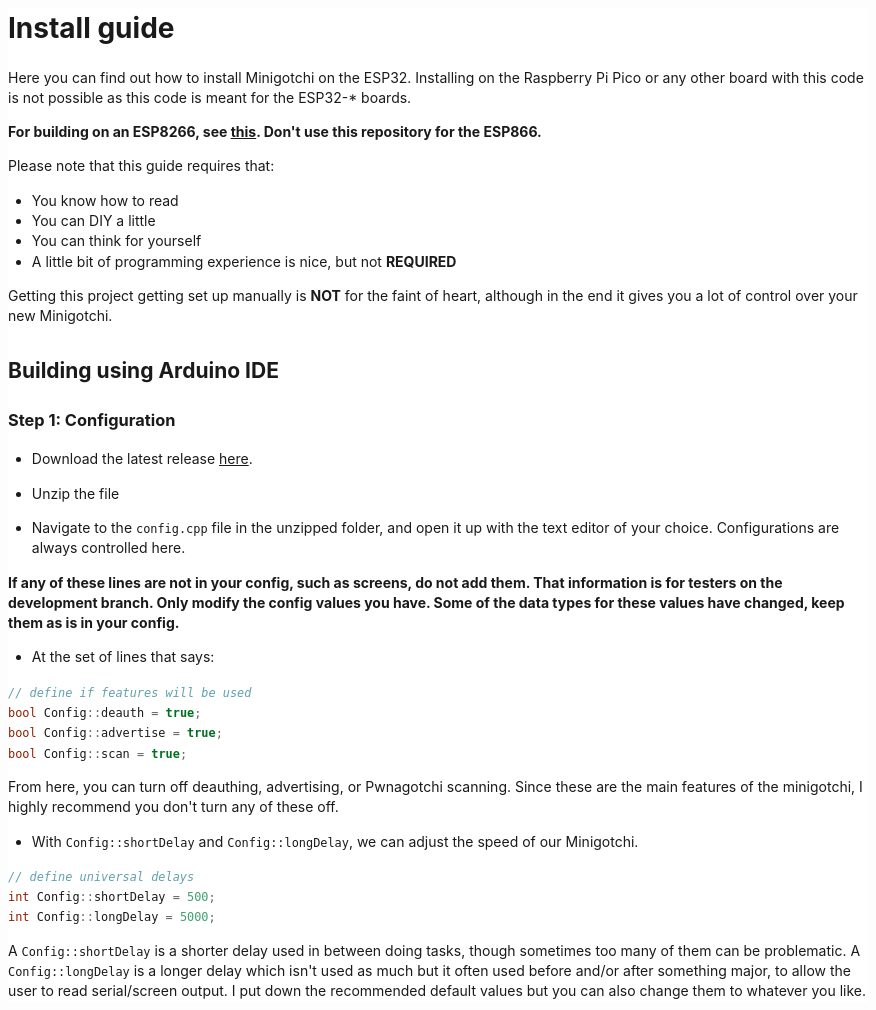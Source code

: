 # Install guide

Here you can find out how to install Minigotchi on the ESP32. Installing on the Raspberry Pi Pico or any other board with this code is not possible as this code is meant for the ESP32-\* boards.

**For building on an ESP8266, see [this](https://github.com/Pwnagotchi-Unofficial/minigotchi/blob/main/INSTALL.md). Don't use this repository for the ESP866.**

Please note that this guide requires that:

- You know how to read
- You can DIY a little
- You can think for yourself
- A little bit of programming experience is nice, but not **REQUIRED**

Getting this project getting set up manually is **NOT** for the faint of heart, although in the end it gives you a lot of control over your new Minigotchi.

## Building using Arduino IDE

### Step 1: Configuration

- Download the latest release [here](https://github.com/Pwnagotchi-Unofficial/minigotchi-ESP32/releases).

- Unzip the file

- Navigate to the `config.cpp` file in the unzipped folder, and open it up with the text editor of your choice. Configurations are always controlled here.

**If any of these lines are not in your config, such as screens, do not add them. That information is for testers on the development branch. Only modify the config values you have. Some of the data types for these values have changed, keep them as is in your config.**

- At the set of lines that says:

```cpp
// define if features will be used
bool Config::deauth = true;
bool Config::advertise = true;
bool Config::scan = true;
```

From here, you can turn off deauthing, advertising, or Pwnagotchi scanning. Since these are the main features of the minigotchi, I highly recommend you don't turn any of these off.

- With `Config::shortDelay` and `Config::longDelay`, we can adjust the speed of our Minigotchi.

```cpp
// define universal delays
int Config::shortDelay = 500;
int Config::longDelay = 5000;
```

A `Config::shortDelay` is a shorter delay used in between doing tasks, though sometimes too many of them can be problematic. A `Config::longDelay` is a longer delay which isn't used as much but it often used before and/or after something major, to allow the user to read serial/screen output. I put down the recommended default values but you can also change them to whatever you like.
